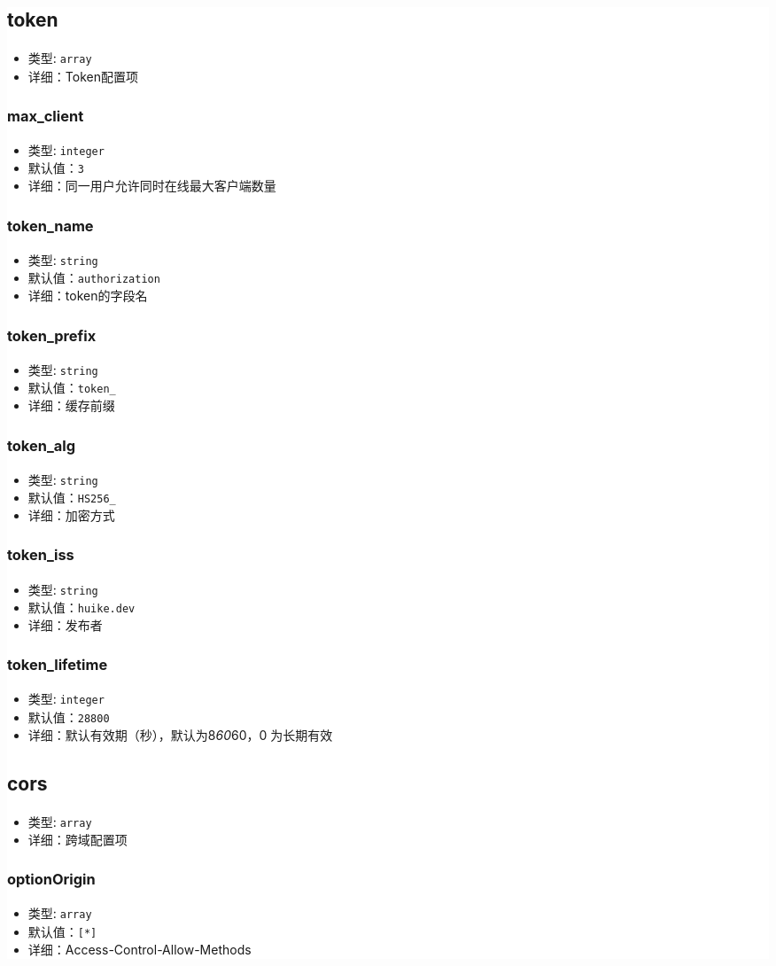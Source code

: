 ## token

- 类型: `array`
- 详细：Token配置项

### max_client

- 类型: `integer`
- 默认值：`3`
- 详细：同一用户允许同时在线最大客户端数量

### token_name

- 类型: `string`
- 默认值：`authorization`
- 详细：token的字段名

### token_prefix

- 类型: `string`
- 默认值：`token_`
- 详细：缓存前缀

### token_alg

- 类型: `string`
- 默认值：`HS256_`
- 详细：加密方式

### token_iss

- 类型: `string`
- 默认值：`huike.dev`
- 详细：发布者

### token_lifetime

- 类型: `integer`
- 默认值：`28800`
- 详细：默认有效期（秒），默认为8*60*60，0 为长期有效

## cors

- 类型: `array`
- 详细：跨域配置项

### optionOrigin

- 类型: `array`
- 默认值：`[*]`
- 详细：Access-Control-Allow-Methods
